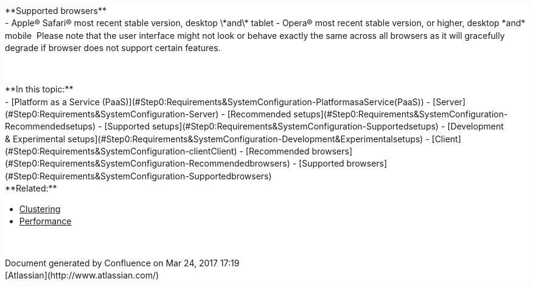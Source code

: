 <div>
**Supported browsers**

</div>
-   Apple® Safari® most recent stable version, desktop \*and\* tablet
-   Opera® most recent stable version, or higher, desktop *and* mobile 

</div>
Please note that the user interface might not look or behave exactly the same across all browsers as it will gracefully degrade if browser does not support certain features.

 

</div>
</div>
<div class="cell aside" data-type="aside">
<div class="innerCell">
**In this topic:**

<div class="toc-macro rbtoc1490375979458">
-   [Platform as a Service (PaaS)](#Step0:Requirements&SystemConfiguration-PlatformasaService(PaaS))
-   [Server](#Step0:Requirements&SystemConfiguration-Server)
    -   [Recommended setups](#Step0:Requirements&SystemConfiguration-Recommendedsetups)
    -   [Supported setups](#Step0:Requirements&SystemConfiguration-Supportedsetups)
    -   [Development & Experimental setups](#Step0:Requirements&SystemConfiguration-Development&Experimentalsetups)
-   [Client](#Step0:Requirements&SystemConfiguration-clientClient)
    -   [Recommended browsers](#Step0:Requirements&SystemConfiguration-Recommendedbrowsers)
    -   [Supported browsers](#Step0:Requirements&SystemConfiguration-Supportedbrowsers)

</div>
**Related:**

-   [Clustering](Clustering_31430387.html)
-   [Performance](Performance_33555232.html)

 

</div>
</div>
</div>
</div>
</div>
</div>
</div>
<div id="footer" role="contentinfo">
<div class="section footer-body">
Document generated by Confluence on Mar 24, 2017 17:19

<div id="footer-logo">
[Atlassian](http://www.atlassian.com/)

</div>
</div>
</div>
</div>

